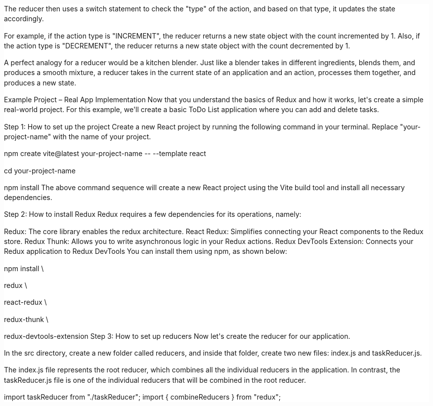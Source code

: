 The reducer then uses a switch statement to check the "type" of the action, and based on that type, it updates the state accordingly.

For example, if the action type is "INCREMENT", the reducer returns a new state object with the count incremented by 1. Also, if the action type is "DECREMENT", the reducer returns a new state object with the count decremented by 1.

A perfect analogy for a reducer would be a kitchen blender. Just like a blender takes in different ingredients, blends them, and produces a smooth mixture, a reducer takes in the current state of an application and an action, processes them together, and produces a new state.

Example Project – Real App Implementation
Now that you understand the basics of Redux and how it works, let's create a simple real-world project. For this example, we'll create a basic ToDo List application where you can add and delete tasks.

Step 1: How to set up the project
Create a new React project by running the following command in your terminal. Replace "your-project-name" with the name of your project.

npm create vite@latest your-project-name -- --template react

cd your-project-name

npm install
The above command sequence will create a new React project using the Vite build tool and install all necessary dependencies.

Step 2: How to install Redux
Redux requires a few dependencies for its operations, namely:

Redux: The core library enables the redux architecture.
React Redux: Simplifies connecting your React components to the Redux store.
Redux Thunk: Allows you to write asynchronous logic in your Redux actions.
Redux DevTools Extension: Connects your Redux application to Redux DevTools
You can install them using npm, as shown below:

npm install \

redux \

react-redux \

redux-thunk \

redux-devtools-extension
Step 3: How to set up reducers
Now let's create the reducer for our application.

In the src directory, create a new folder called reducers, and inside that folder, create two new files: index.js and taskReducer.js.

The index.js file represents the root reducer, which combines all the individual reducers in the application. In contrast, the taskReducer.js file is one of the individual reducers that will be combined in the root reducer.

import taskReducer from "./taskReducer";
import { combineReducers } from "redux";
